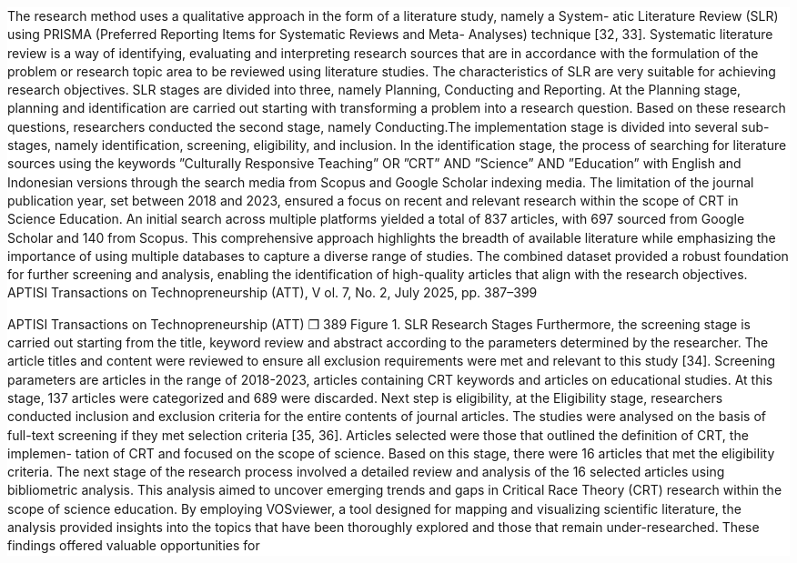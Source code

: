 The research method uses a qualitative approach in the form of a literature study, namely a System-
atic Literature Review (SLR) using PRISMA (Preferred Reporting Items for Systematic Reviews and Meta-
Analyses) technique [32, 33]. Systematic literature review is a way of identifying, evaluating and interpreting
research sources that are in accordance with the formulation of the problem or research topic area to be reviewed
using literature studies. The characteristics of SLR are very suitable for achieving research objectives.
SLR stages are divided into three, namely Planning, Conducting and Reporting. At the Planning stage,
planning and identification are carried out starting with transforming a problem into a research question. Based
on these research questions, researchers conducted the second stage, namely Conducting.The implementation
stage is divided into several sub-stages, namely identification, screening, eligibility, and inclusion. In the
identification stage, the process of searching for literature sources using the keywords ”Culturally Responsive
Teaching” OR ”CRT” AND ”Science” AND ”Education” with English and Indonesian versions through the
search media from Scopus and Google Scholar indexing media. The limitation of the journal publication
year, set between 2018 and 2023, ensured a focus on recent and relevant research within the scope of CRT
in Science Education. An initial search across multiple platforms yielded a total of 837 articles, with 697
sourced from Google Scholar and 140 from Scopus. This comprehensive approach highlights the breadth of
available literature while emphasizing the importance of using multiple databases to capture a diverse range of
studies. The combined dataset provided a robust foundation for further screening and analysis, enabling the
identification of high-quality articles that align with the research objectives.
APTISI Transactions on Technopreneurship (ATT), V ol. 7, No. 2, July 2025, pp. 387–399

APTISI Transactions on Technopreneurship (ATT) ❒ 389
Figure 1. SLR Research Stages
Furthermore, the screening stage is carried out starting from the title, keyword review and abstract
according to the parameters determined by the researcher. The article titles and content were reviewed to
ensure all exclusion requirements were met and relevant to this study [34]. Screening parameters are articles
in the range of 2018-2023, articles containing CRT keywords and articles on educational studies. At this stage,
137 articles were categorized and 689 were discarded.
Next step is eligibility, at the Eligibility stage, researchers conducted inclusion and exclusion criteria
for the entire contents of journal articles. The studies were analysed on the basis of full-text screening if they
met selection criteria [35, 36]. Articles selected were those that outlined the definition of CRT, the implemen-
tation of CRT and focused on the scope of science. Based on this stage, there were 16 articles that met the
eligibility criteria.
The next stage of the research process involved a detailed review and analysis of the 16 selected
articles using bibliometric analysis. This analysis aimed to uncover emerging trends and gaps in Critical Race
Theory (CRT) research within the scope of science education. By employing VOSviewer, a tool designed
for mapping and visualizing scientific literature, the analysis provided insights into the topics that have been
thoroughly explored and those that remain under-researched. These findings offered valuable opportunities for